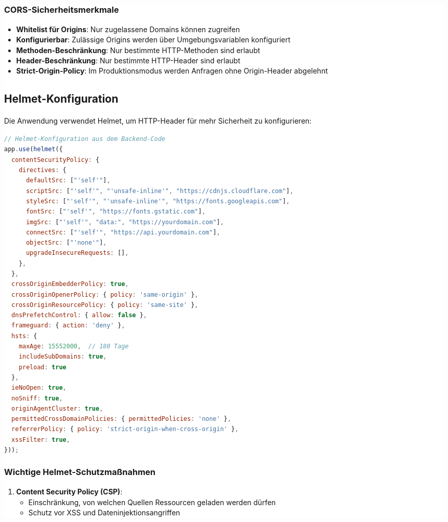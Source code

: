### CORS-Sicherheitsmerkmale

- **Whitelist für Origins**: Nur zugelassene Domains können zugreifen
- **Konfigurierbar**: Zulässige Origins werden über Umgebungsvariablen konfiguriert
- **Methoden-Beschränkung**: Nur bestimmte HTTP-Methoden sind erlaubt
- **Header-Beschränkung**: Nur bestimmte HTTP-Header sind erlaubt
- **Strict-Origin-Policy**: Im Produktionsmodus werden Anfragen ohne Origin-Header abgelehnt

## Helmet-Konfiguration

Die Anwendung verwendet Helmet, um HTTP-Header für mehr Sicherheit zu konfigurieren:

```javascript
// Helmet-Konfiguration aus dem Backend-Code
app.use(helmet({
  contentSecurityPolicy: {
    directives: {
      defaultSrc: ["'self'"],
      scriptSrc: ["'self'", "'unsafe-inline'", "https://cdnjs.cloudflare.com"],
      styleSrc: ["'self'", "'unsafe-inline'", "https://fonts.googleapis.com"],
      fontSrc: ["'self'", "https://fonts.gstatic.com"],
      imgSrc: ["'self'", "data:", "https://yourdomain.com"],
      connectSrc: ["'self'", "https://api.yourdomain.com"],
      objectSrc: ["'none'"],
      upgradeInsecureRequests: [],
    },
  },
  crossOriginEmbedderPolicy: true,
  crossOriginOpenerPolicy: { policy: 'same-origin' },
  crossOriginResourcePolicy: { policy: 'same-site' },
  dnsPrefetchControl: { allow: false },
  frameguard: { action: 'deny' },
  hsts: {
    maxAge: 15552000,  // 180 Tage
    includeSubDomains: true,
    preload: true
  },
  ieNoOpen: true,
  noSniff: true,
  originAgentCluster: true,
  permittedCrossDomainPolicies: { permittedPolicies: 'none' },
  referrerPolicy: { policy: 'strict-origin-when-cross-origin' },
  xssFilter: true,
}));
```

### Wichtige Helmet-Schutzmaßnahmen

1. **Content Security Policy (CSP)**: 
   - Einschränkung, von welchen Quellen Ressourcen geladen werden dürfen
   - Schutz vor XSS und Dateninjektionsangriffen
